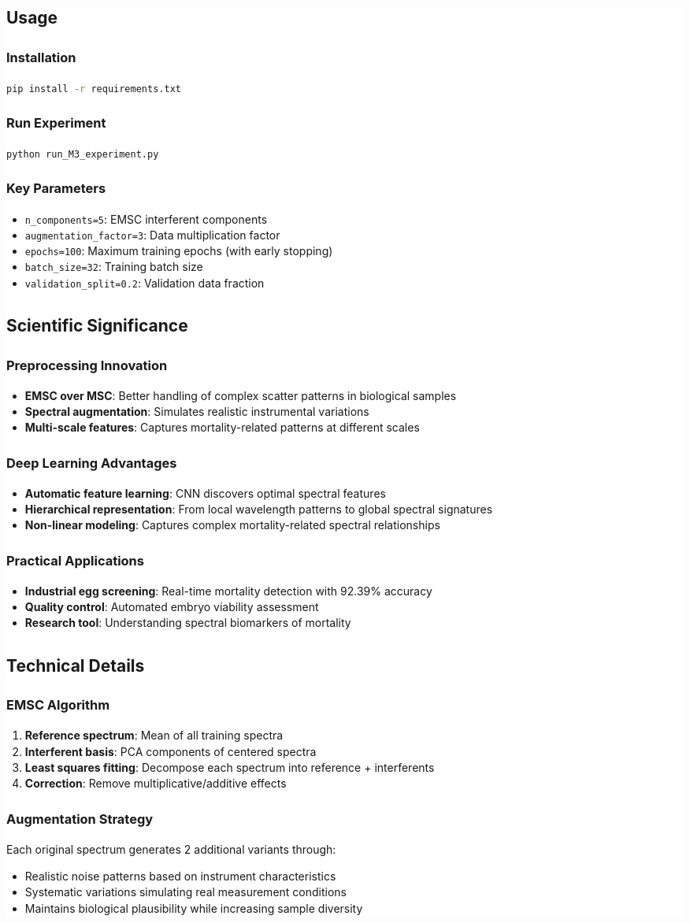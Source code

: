 ## Usage

### Installation
```bash
pip install -r requirements.txt
```

### Run Experiment
```bash
python run_M3_experiment.py
```

### Key Parameters
- `n_components=5`: EMSC interferent components
- `augmentation_factor=3`: Data multiplication factor
- `epochs=100`: Maximum training epochs (with early stopping)
- `batch_size=32`: Training batch size
- `validation_split=0.2`: Validation data fraction

## Scientific Significance

### Preprocessing Innovation
- **EMSC over MSC**: Better handling of complex scatter patterns in biological samples
- **Spectral augmentation**: Simulates realistic instrumental variations
- **Multi-scale features**: Captures mortality-related patterns at different scales

### Deep Learning Advantages
- **Automatic feature learning**: CNN discovers optimal spectral features
- **Hierarchical representation**: From local wavelength patterns to global spectral signatures
- **Non-linear modeling**: Captures complex mortality-related spectral relationships

### Practical Applications
- **Industrial egg screening**: Real-time mortality detection with 92.39% accuracy
- **Quality control**: Automated embryo viability assessment
- **Research tool**: Understanding spectral biomarkers of mortality

## Technical Details

### EMSC Algorithm
1. **Reference spectrum**: Mean of all training spectra
2. **Interferent basis**: PCA components of centered spectra
3. **Least squares fitting**: Decompose each spectrum into reference + interferents
4. **Correction**: Remove multiplicative/additive effects

### Augmentation Strategy
Each original spectrum generates 2 additional variants through:
- Realistic noise patterns based on instrument characteristics
- Systematic variations simulating real measurement conditions
- Maintains biological plausibility while increasing sample diversity
